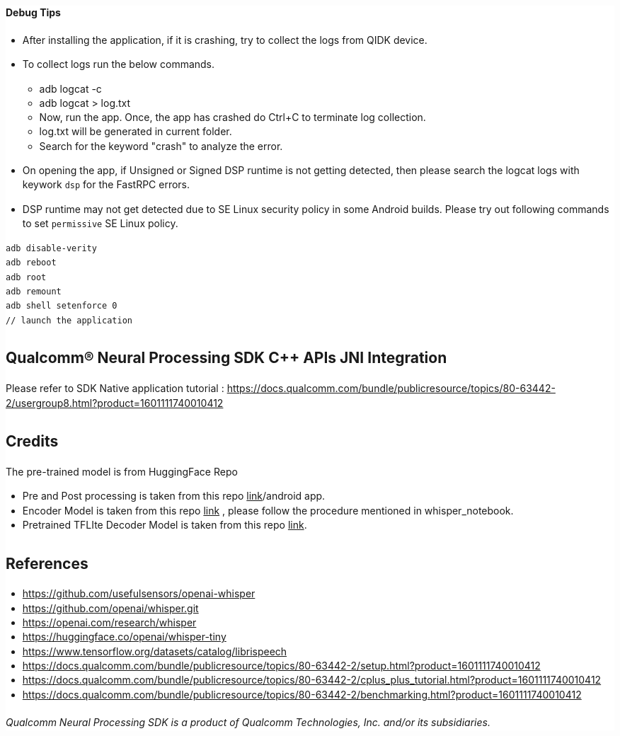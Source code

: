 #### Debug Tips
* After installing the application, if it is crashing, try to collect the logs from QIDK device.
* To collect logs run the below commands.
	*	adb logcat -c
	* adb logcat > log.txt
	*	Now, run the app. Once, the app has crashed do Ctrl+C to terminate log collection.
	*	log.txt will be generated in current folder.
	*	Search for the keyword "crash" to analyze the error.

* On opening the app, if Unsigned or Signed DSP runtime is not getting detected, then please search the logcat logs with keywork `dsp` for the FastRPC errors.
* DSP runtime may not get detected due to SE Linux security policy in some Android builds. Please try out following commands to set `permissive` SE Linux policy.
```
adb disable-verity
adb reboot
adb root
adb remount
adb shell setenforce 0
// launch the application
```


## Qualcomm® Neural Processing SDK C++ APIs JNI Integration

Please refer to SDK Native application tutorial : https://docs.qualcomm.com/bundle/publicresource/topics/80-63442-2/usergroup8.html?product=1601111740010412

## Credits

The pre-trained model is from HuggingFace Repo
- Pre and Post processing is taken from this repo [link](https://github.com/usefulsensors/openai-whisper)/android app.
- Encoder Model is taken from this repo [link](https://github.com/openai/whisper.git) , please follow the procedure mentioned in whisper_notebook.
- Pretrained TFLIte Decoder Model is taken from this repo [link](https://github.com/usefulsensors/openai-whisper).


## References

- https://github.com/usefulsensors/openai-whisper
- https://github.com/openai/whisper.git 
- https://openai.com/research/whisper
- https://huggingface.co/openai/whisper-tiny
- https://www.tensorflow.org/datasets/catalog/librispeech
- https://docs.qualcomm.com/bundle/publicresource/topics/80-63442-2/setup.html?product=1601111740010412
- https://docs.qualcomm.com/bundle/publicresource/topics/80-63442-2/cplus_plus_tutorial.html?product=1601111740010412
- https://docs.qualcomm.com/bundle/publicresource/topics/80-63442-2/benchmarking.html?product=1601111740010412


###### *Qualcomm Neural Processing SDK is a product of Qualcomm Technologies, Inc. and/or its subsidiaries.*
